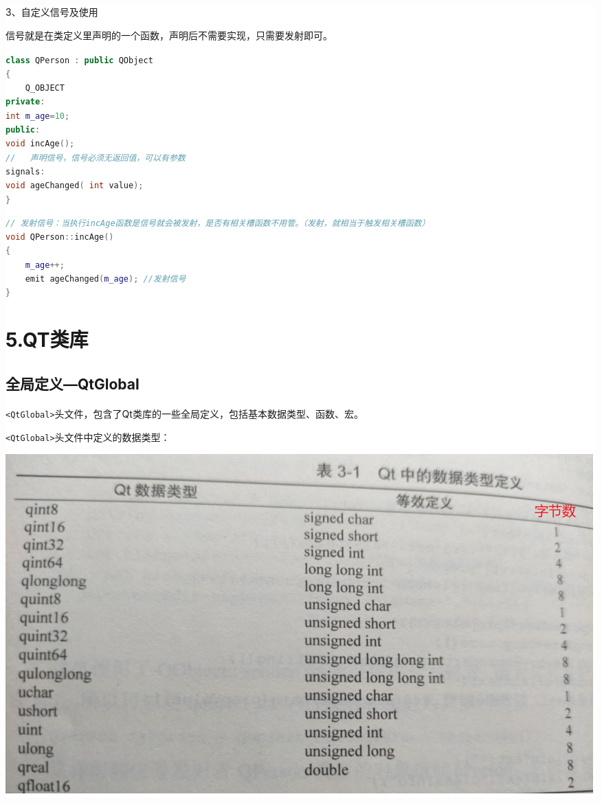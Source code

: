 3、自定义信号及使用

信号就是在类定义里声明的一个函数，声明后不需要实现，只需要发射即可。

```c++
class QPerson : public QObject
{ 
    Q_OBJECT
private:
int m_age=10;
public:
void incAge();
//   声明信号，信号必须无返回值，可以有参数
signals:
void ageChanged( int value);
}
```

```c++
// 发射信号：当执行incAge函数是信号就会被发射，是否有相关槽函数不用管。（发射，就相当于触发相关槽函数）
void QPerson::incAge()
{ 
	m_age++;
	emit ageChanged(m_age); //发射信号
}
```

# 5.QT类库

## 全局定义—QtGlobal

`<QtGlobal>`头文件，包含了Qt类库的一些全局定义，包括基本数据类型、函数、宏。

`<QtGlobal>`头文件中定义的数据类型：

![](imgQT/7.QT数据类型.png)
